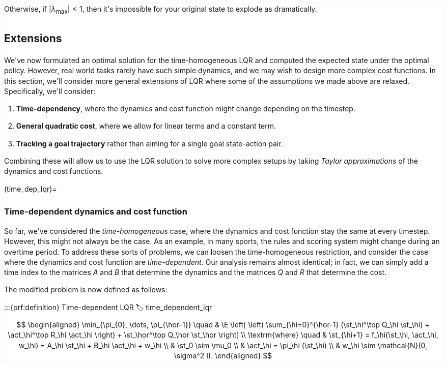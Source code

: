 Otherwise, if $|\lambda_{\max}| < 1$, then it's impossible for your original state to explode as dramatically.

## Extensions

We've now formulated an optimal solution for the time-homogeneous LQR
and computed the expected state under the optimal policy. However, real
world tasks rarely have such simple dynamics, and we may wish to design
more complex cost functions. In this section, we'll consider more
general extensions of LQR where some of the assumptions we made above
are relaxed. Specifically, we'll consider:

1.  **Time-dependency**, where the dynamics and cost function might
    change depending on the timestep.

2.  **General quadratic cost**, where we allow for linear terms and a
    constant term.

3.  **Tracking a goal trajectory** rather than aiming for a single goal
    state-action pair.

Combining these will allow us to use the LQR solution to solve more
complex setups by taking *Taylor approximations* of the dynamics and
cost functions.

(time_dep_lqr)=
### Time-dependent dynamics and cost function

So far, we've considered the *time-homogeneous* case, where the dynamics
and cost function stay the same at every timestep. However, this might
not always be the case. As an example, in many sports, the rules and
scoring system might change during an overtime period. To address these
sorts of problems, we can loosen the time-homogeneous restriction, and
consider the case where the dynamics and cost function are
*time-dependent.* Our analysis remains almost identical; in fact, we can
simply add a time index to the matrices $A$ and $B$ that determine the
dynamics and the matrices $Q$ and $R$ that determine the cost.

The modified problem is now defined as follows:

:::{prf:definition} Time-dependent LQR
:label: time_dependent_lqr

$$
\begin{aligned}
        \min_{\pi_{0}, \dots, \pi_{\hor-1}} \quad & \E \left[ \left( \sum_{\hi=0}^{\hor-1} (\st_\hi^\top Q_\hi \st_\hi) + \act_\hi^\top R_\hi \act_\hi \right) + \st_\hor^\top Q_\hor \st_\hor \right] \\
        \textrm{where} \quad                      & \st_{\hi+1} = f_\hi(\st_\hi, \act_\hi, w_\hi) = A_\hi \st_\hi + B_\hi \act_\hi + w_\hi                                                             \\
                                                  & \st_0 \sim \mu_0                                                                                                                                   \\
                                                  & \act_\hi = \pi_\hi (\st_\hi)                                                                                                                       \\
                                                  & w_\hi \sim \mathcal{N}(0, \sigma^2 I).
\end{aligned}
$$
